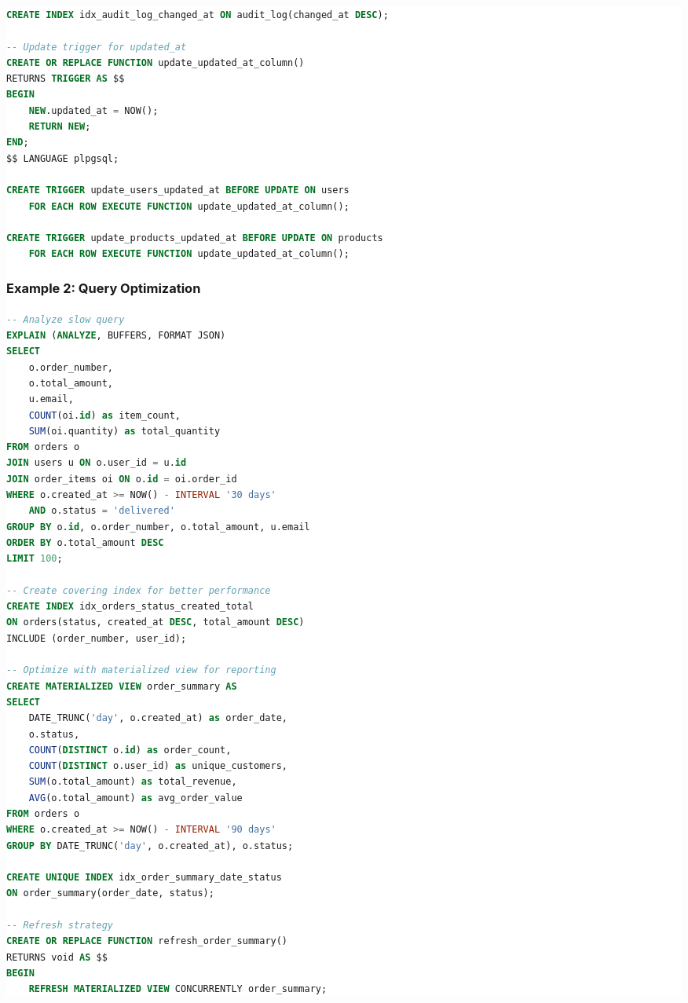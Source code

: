 ```sql
CREATE INDEX idx_audit_log_changed_at ON audit_log(changed_at DESC);

-- Update trigger for updated_at
CREATE OR REPLACE FUNCTION update_updated_at_column()
RETURNS TRIGGER AS $$
BEGIN
    NEW.updated_at = NOW();
    RETURN NEW;
END;
$$ LANGUAGE plpgsql;

CREATE TRIGGER update_users_updated_at BEFORE UPDATE ON users
    FOR EACH ROW EXECUTE FUNCTION update_updated_at_column();
    
CREATE TRIGGER update_products_updated_at BEFORE UPDATE ON products
    FOR EACH ROW EXECUTE FUNCTION update_updated_at_column();
```

### Example 2: Query Optimization
```sql
-- Analyze slow query
EXPLAIN (ANALYZE, BUFFERS, FORMAT JSON)
SELECT 
    o.order_number,
    o.total_amount,
    u.email,
    COUNT(oi.id) as item_count,
    SUM(oi.quantity) as total_quantity
FROM orders o
JOIN users u ON o.user_id = u.id
JOIN order_items oi ON o.id = oi.order_id
WHERE o.created_at >= NOW() - INTERVAL '30 days'
    AND o.status = 'delivered'
GROUP BY o.id, o.order_number, o.total_amount, u.email
ORDER BY o.total_amount DESC
LIMIT 100;

-- Create covering index for better performance
CREATE INDEX idx_orders_status_created_total 
ON orders(status, created_at DESC, total_amount DESC) 
INCLUDE (order_number, user_id);

-- Optimize with materialized view for reporting
CREATE MATERIALIZED VIEW order_summary AS
SELECT 
    DATE_TRUNC('day', o.created_at) as order_date,
    o.status,
    COUNT(DISTINCT o.id) as order_count,
    COUNT(DISTINCT o.user_id) as unique_customers,
    SUM(o.total_amount) as total_revenue,
    AVG(o.total_amount) as avg_order_value
FROM orders o
WHERE o.created_at >= NOW() - INTERVAL '90 days'
GROUP BY DATE_TRUNC('day', o.created_at), o.status;

CREATE UNIQUE INDEX idx_order_summary_date_status 
ON order_summary(order_date, status);

-- Refresh strategy
CREATE OR REPLACE FUNCTION refresh_order_summary()
RETURNS void AS $$
BEGIN
    REFRESH MATERIALIZED VIEW CONCURRENTLY order_summary;
```